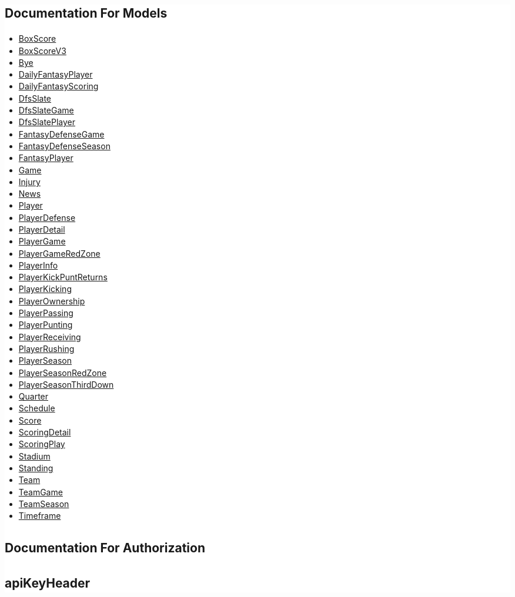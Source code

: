 
## Documentation For Models

 - [BoxScore](docs/Model/BoxScore.md)
 - [BoxScoreV3](docs/Model/BoxScoreV3.md)
 - [Bye](docs/Model/Bye.md)
 - [DailyFantasyPlayer](docs/Model/DailyFantasyPlayer.md)
 - [DailyFantasyScoring](docs/Model/DailyFantasyScoring.md)
 - [DfsSlate](docs/Model/DfsSlate.md)
 - [DfsSlateGame](docs/Model/DfsSlateGame.md)
 - [DfsSlatePlayer](docs/Model/DfsSlatePlayer.md)
 - [FantasyDefenseGame](docs/Model/FantasyDefenseGame.md)
 - [FantasyDefenseSeason](docs/Model/FantasyDefenseSeason.md)
 - [FantasyPlayer](docs/Model/FantasyPlayer.md)
 - [Game](docs/Model/Game.md)
 - [Injury](docs/Model/Injury.md)
 - [News](docs/Model/News.md)
 - [Player](docs/Model/Player.md)
 - [PlayerDefense](docs/Model/PlayerDefense.md)
 - [PlayerDetail](docs/Model/PlayerDetail.md)
 - [PlayerGame](docs/Model/PlayerGame.md)
 - [PlayerGameRedZone](docs/Model/PlayerGameRedZone.md)
 - [PlayerInfo](docs/Model/PlayerInfo.md)
 - [PlayerKickPuntReturns](docs/Model/PlayerKickPuntReturns.md)
 - [PlayerKicking](docs/Model/PlayerKicking.md)
 - [PlayerOwnership](docs/Model/PlayerOwnership.md)
 - [PlayerPassing](docs/Model/PlayerPassing.md)
 - [PlayerPunting](docs/Model/PlayerPunting.md)
 - [PlayerReceiving](docs/Model/PlayerReceiving.md)
 - [PlayerRushing](docs/Model/PlayerRushing.md)
 - [PlayerSeason](docs/Model/PlayerSeason.md)
 - [PlayerSeasonRedZone](docs/Model/PlayerSeasonRedZone.md)
 - [PlayerSeasonThirdDown](docs/Model/PlayerSeasonThirdDown.md)
 - [Quarter](docs/Model/Quarter.md)
 - [Schedule](docs/Model/Schedule.md)
 - [Score](docs/Model/Score.md)
 - [ScoringDetail](docs/Model/ScoringDetail.md)
 - [ScoringPlay](docs/Model/ScoringPlay.md)
 - [Stadium](docs/Model/Stadium.md)
 - [Standing](docs/Model/Standing.md)
 - [Team](docs/Model/Team.md)
 - [TeamGame](docs/Model/TeamGame.md)
 - [TeamSeason](docs/Model/TeamSeason.md)
 - [Timeframe](docs/Model/Timeframe.md)


## Documentation For Authorization


## apiKeyHeader
